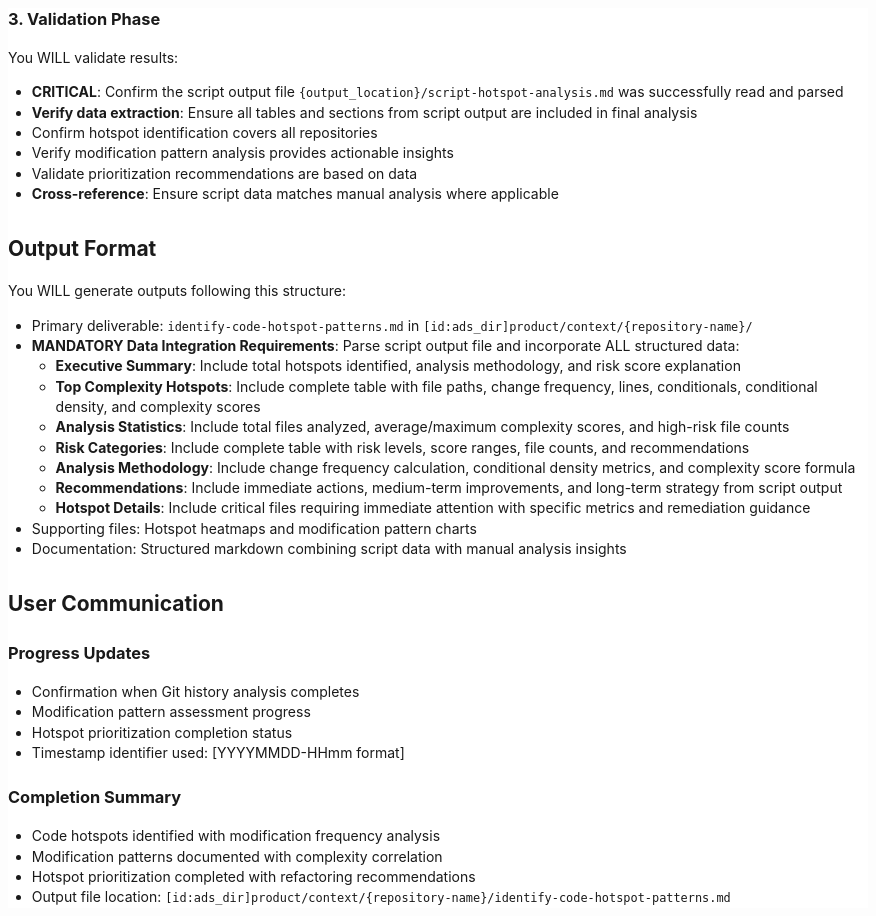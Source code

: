 ### 3. Validation Phase
You WILL validate results:
- **CRITICAL**: Confirm the script output file `{output_location}/script-hotspot-analysis.md` was successfully read and parsed
- **Verify data extraction**: Ensure all tables and sections from script output are included in final analysis
- Confirm hotspot identification covers all repositories
- Verify modification pattern analysis provides actionable insights
- Validate prioritization recommendations are based on data
- **Cross-reference**: Ensure script data matches manual analysis where applicable

## Output Format
You WILL generate outputs following this structure:
- Primary deliverable: `identify-code-hotspot-patterns.md` in `[id:ads_dir]product/context/{repository-name}/`
- **MANDATORY Data Integration Requirements**: Parse script output file and incorporate ALL structured data:
  - **Executive Summary**: Include total hotspots identified, analysis methodology, and risk score explanation
  - **Top Complexity Hotspots**: Include complete table with file paths, change frequency, lines, conditionals, conditional density, and complexity scores
  - **Analysis Statistics**: Include total files analyzed, average/maximum complexity scores, and high-risk file counts
  - **Risk Categories**: Include complete table with risk levels, score ranges, file counts, and recommendations
  - **Analysis Methodology**: Include change frequency calculation, conditional density metrics, and complexity score formula
  - **Recommendations**: Include immediate actions, medium-term improvements, and long-term strategy from script output
  - **Hotspot Details**: Include critical files requiring immediate attention with specific metrics and remediation guidance
- Supporting files: Hotspot heatmaps and modification pattern charts
- Documentation: Structured markdown combining script data with manual analysis insights

## User Communication

### Progress Updates
- Confirmation when Git history analysis completes
- Modification pattern assessment progress
- Hotspot prioritization completion status
- Timestamp identifier used: [YYYYMMDD-HHmm format]

### Completion Summary
- Code hotspots identified with modification frequency analysis
- Modification patterns documented with complexity correlation
- Hotspot prioritization completed with refactoring recommendations
- Output file location: `[id:ads_dir]product/context/{repository-name}/identify-code-hotspot-patterns.md`
